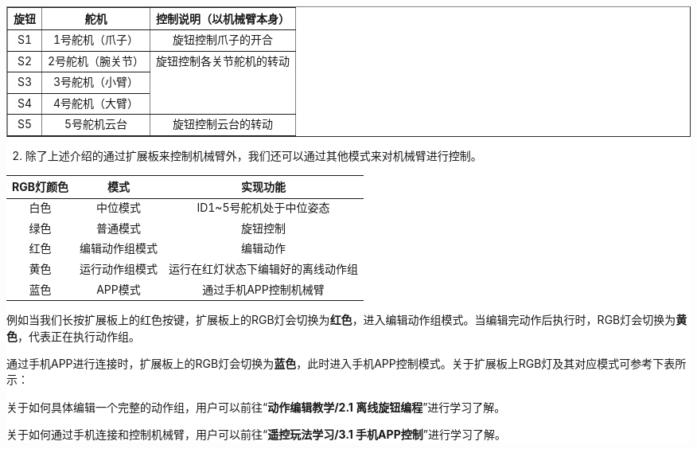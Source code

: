 <table style="text-align:center" class="docutils-nobg" border="1">
    <thead><tr><th>旋钮</th><th>舵机</th><th>控制说明（以机械臂本身）</th></tr></thead>
    <tbody>
    	<tr><td>S1</td><td>1号舵机（爪子）</td><td>旋钮控制爪子的开合</td></tr>
        <tr><td>S2</td><td>2号舵机（腕关节）</td><td rowspan="3">旋钮控制各关节舵机的转动</td></tr>
        <tr><td>S3</td><td>3号舵机（小臂）</td></tr>
        <tr><td>S4</td><td>4号舵机（大臂）</td></tr>
        <tr><td>S5</td><td>5号舵机云台</td><td>旋钮控制云台的转动</td></tr>
    </tbody>
</table>

2)  除了上述介绍的通过扩展板来控制机械臂外，我们还可以通过其他模式来对机械臂进行控制。

| RGB灯颜色 |      模式      |              实现功能              |
|:---------:|:--------------:|:----------------------------------:|
|   白色    |    中位模式    |      ID1~5号舵机处于中位姿态       |
|   绿色    |    普通模式    |              旋钮控制              |
|   红色    | 编辑动作组模式 |              编辑动作              |
|   黄色    | 运行动作组模式 | 运行在红灯状态下编辑好的离线动作组 |
|   蓝色    |    APP模式     |       通过手机APP控制机械臂        |

例如当我们长按扩展板上的红色按键，扩展板上的RGB灯会切换为**红色**，进入编辑动作组模式。当编辑完动作后执行时，RGB灯会切换为**黄色**，代表正在执行动作组。

通过手机APP进行连接时，扩展板上的RGB灯会切换为**蓝色**，此时进入手机APP控制模式。关于扩展板上RGB灯及其对应模式可参考下表所示：

关于如何具体编辑一个完整的动作组，用户可以前往“**动作编辑教学/2.1 离线旋钮编程**”进行学习了解。

关于如何通过手机连接和控制机械臂，用户可以前往“**遥控玩法学习/3.1 手机APP控制**”进行学习了解。